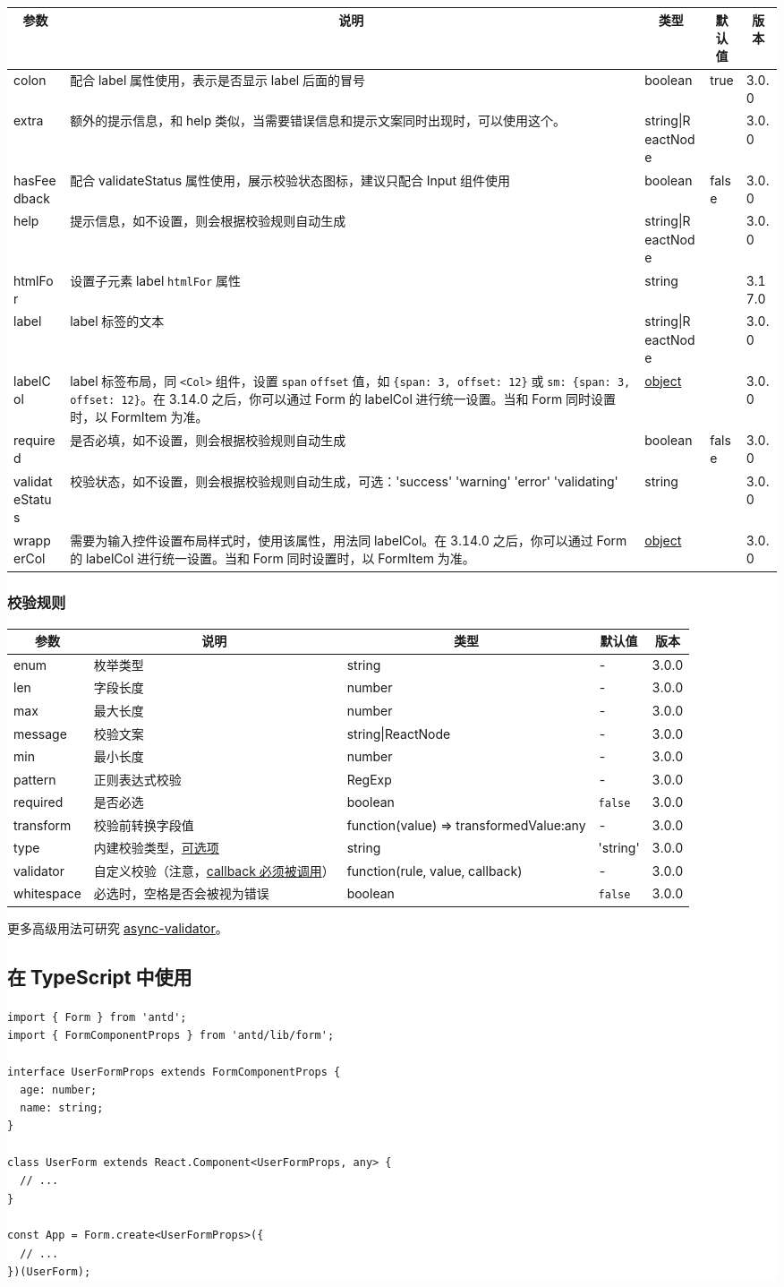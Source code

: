 | 参数 | 说明 | 类型 | 默认值 | 版本 |
| --- | --- | --- | --- | --- |
| colon | 配合 label 属性使用，表示是否显示 label 后面的冒号 | boolean | true | 3.0.0 |
| extra | 额外的提示信息，和 help 类似，当需要错误信息和提示文案同时出现时，可以使用这个。 | string\|ReactNode |  | 3.0.0 |
| hasFeedback | 配合 validateStatus 属性使用，展示校验状态图标，建议只配合 Input 组件使用 | boolean | false | 3.0.0 |
| help | 提示信息，如不设置，则会根据校验规则自动生成 | string\|ReactNode |  | 3.0.0 |
| htmlFor | 设置子元素 label `htmlFor` 属性 | string |  | 3.17.0 |
| label | label 标签的文本 | string\|ReactNode |  | 3.0.0 |
| labelCol | label 标签布局，同 `<Col>` 组件，设置 `span` `offset` 值，如 `{span: 3, offset: 12}` 或 `sm: {span: 3, offset: 12}`。在 3.14.0 之后，你可以通过 Form 的 labelCol 进行统一设置。当和 Form 同时设置时，以 FormItem 为准。 | [object](https://ant.design/components/grid/#Col) |  | 3.0.0 |
| required | 是否必填，如不设置，则会根据校验规则自动生成 | boolean | false | 3.0.0 |
| validateStatus | 校验状态，如不设置，则会根据校验规则自动生成，可选：'success' 'warning' 'error' 'validating' | string |  | 3.0.0 |
| wrapperCol | 需要为输入控件设置布局样式时，使用该属性，用法同 labelCol。在 3.14.0 之后，你可以通过 Form 的 labelCol 进行统一设置。当和 Form 同时设置时，以 FormItem 为准。 | [object](https://ant.design/components/grid/#Col) |  | 3.0.0 |

### 校验规则

| 参数 | 说明 | 类型 | 默认值 | 版本 |
| --- | --- | --- | --- | --- |
| enum | 枚举类型 | string | - | 3.0.0 |
| len | 字段长度 | number | - | 3.0.0 |
| max | 最大长度 | number | - | 3.0.0 |
| message | 校验文案 | string\|ReactNode | - | 3.0.0 |
| min | 最小长度 | number | - | 3.0.0 |
| pattern | 正则表达式校验 | RegExp | - | 3.0.0 |
| required | 是否必选 | boolean | `false` | 3.0.0 |
| transform | 校验前转换字段值 | function(value) => transformedValue:any | - | 3.0.0 |
| type | 内建校验类型，[可选项](https://github.com/yiminghe/async-validator#type) | string | 'string' | 3.0.0 |
| validator | 自定义校验（注意，[callback 必须被调用](https://github.com/ant-design/ant-design/issues/5155)） | function(rule, value, callback) | - | 3.0.0 |
| whitespace | 必选时，空格是否会被视为错误 | boolean | `false` | 3.0.0 |

更多高级用法可研究 [async-validator](https://github.com/yiminghe/async-validator)。

## 在 TypeScript 中使用

```tsx
import { Form } from 'antd';
import { FormComponentProps } from 'antd/lib/form';

interface UserFormProps extends FormComponentProps {
  age: number;
  name: string;
}

class UserForm extends React.Component<UserFormProps, any> {
  // ...
}

const App = Form.create<UserFormProps>({
  // ...
})(UserForm);
```